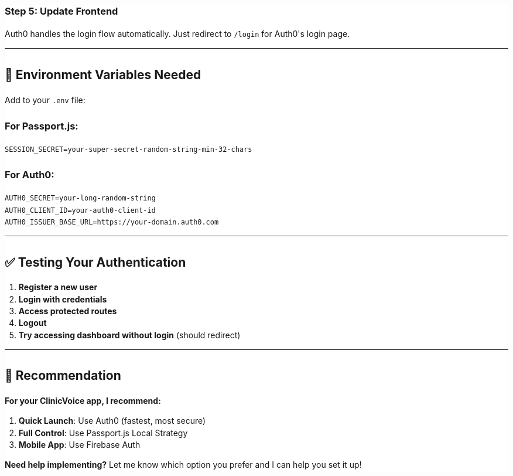 ### Step 5: Update Frontend

Auth0 handles the login flow automatically. Just redirect to `/login` for Auth0's login page.

---

## 🔑 Environment Variables Needed

Add to your `.env` file:

### For Passport.js:
```env
SESSION_SECRET=your-super-secret-random-string-min-32-chars
```

### For Auth0:
```env
AUTH0_SECRET=your-long-random-string
AUTH0_CLIENT_ID=your-auth0-client-id
AUTH0_ISSUER_BASE_URL=https://your-domain.auth0.com
```

---

## ✅ Testing Your Authentication

1. **Register a new user**
2. **Login with credentials**
3. **Access protected routes**
4. **Logout**
5. **Try accessing dashboard without login** (should redirect)

---

## 🎯 Recommendation

**For your ClinicVoice app, I recommend:**

1. **Quick Launch**: Use Auth0 (fastest, most secure)
2. **Full Control**: Use Passport.js Local Strategy
3. **Mobile App**: Use Firebase Auth

**Need help implementing?** Let me know which option you prefer and I can help you set it up!
